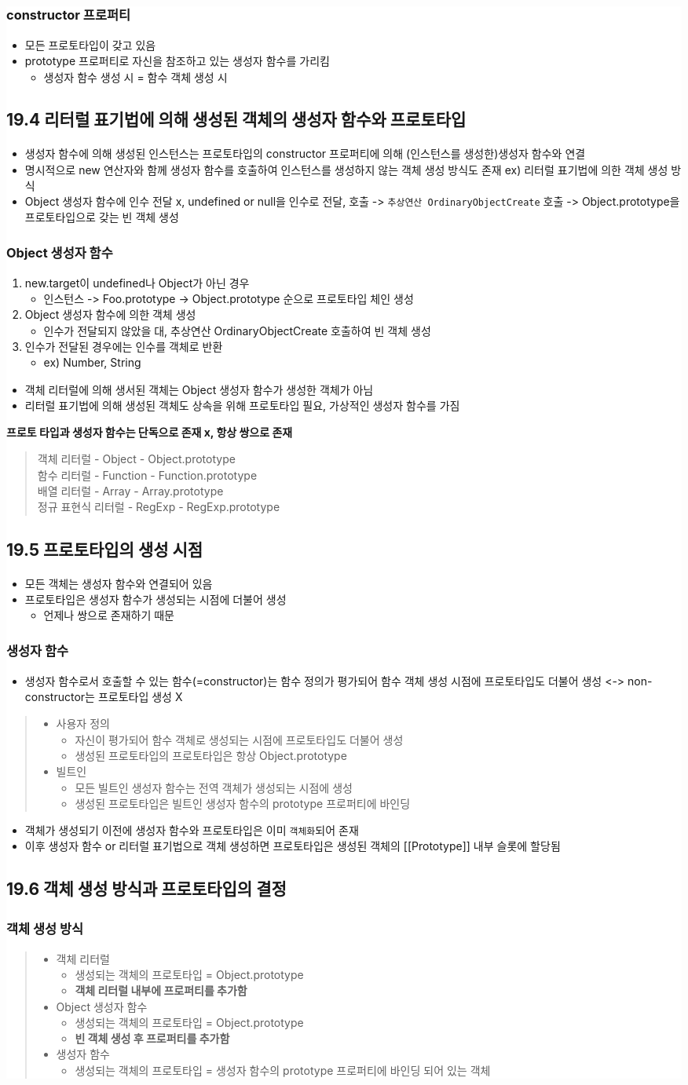 ### constructor 프로퍼티
- 모든 프로토타입이 갖고 있음
- prototype 프로퍼티로 자신을 참조하고 있는 생성자 함수를 가리킴
    - 생성자 함수 생성 시 = 함수 객체 생성 시

## 19.4 리터럴 표기법에 의해 생성된 객체의 생성자 함수와 프로토타입
- 생성자 함수에 의해 생성된 인스턴스는 프로토타입의 constructor 프로퍼티에 의해 (인스턴스를 생성한)생성자 함수와 연결
- 명시적으로 new 연산자와 함께 생성자 함수를 호출하여 인스턴스를 생성하지 않는 객체 생성 방식도 존재 ex) 리터럴 표기법에 의한 객체 생성 방식
- Object 생성자 함수에 인수 전달 x, undefined or null을 인수로 전달, 호출 -> `추상연산 OrdinaryObjectCreate` 호출 -> Object.prototype을 프로토타입으로 갖는 빈 객체 생성

### Object 생성자 함수
1. new.target이 undefined나 Object가 아닌 경우
    - 인스턴스 -> Foo.prototype -> Object.prototype 순으로 프로토타입 체인 생성
2. Object 생성자 함수에 의한 객체 생성
    - 인수가 전달되지 않았을 대, 추상연산 OrdinaryObjectCreate 호출하여 빈 객체 생성
3. 인수가 전달된 경우에는 인수를 객체로 반환
    - ex) Number, String

- 객체 리터럴에 의해 생서된 객체는 Object 생성자 함수가 생성한 객체가 아님
- 리터럴 표기법에 의해 생성된 객체도 상속을 위해 프로토타입 필요, 가상적인 생성자 함수를 가짐

**프로토 타입과 생성자 함수는 단독으로 존재 x, 항상 쌍으로 존재**

> 객체 리터럴 - Object - Object.prototype  
> 함수 리터럴 - Function - Function.prototype  
> 배열 리터럴 - Array - Array.prototype  
> 정규 표현식 리터럴 - RegExp - RegExp.prototype

## 19.5 프로토타입의 생성 시점
- 모든 객체는 생성자 함수와 연결되어 있음
- 프로토타입은 생성자 함수가 생성되는 시점에 더불어 생성
    - 언제나 쌍으로 존재하기 때문
### 생성자 함수
- 생성자 함수로서 호출할 수 있는 함수(=constructor)는 함수 정의가 평가되어 함수 객체 생성 시점에 프로토타입도 더불어 생성 <-> non-constructor는 프로토타입 생성 X
> - 사용자 정의
>   - 자신이 평가되어 함수 객체로 생성되는 시점에 프로토타입도 더불어 생성
>   - 생성된 프로토타입의 프로토타입은 항상 Object.prototype
> - 빌트인
>   - 모든 빌트인 생성자 함수는 전역 객체가 생성되는 시점에 생성
>   - 생성된 프로토타입은 빌트인 생성자 함수의 prototype 프로퍼티에 바인딩

- 객체가 생성되기 이전에 생성자 함수와 프로토타입은 이미 `객체화`되어 존재
- 이후 생성자 함수 or 리터럴 표기법으로 객체 생성하면 프로토타입은 생성된 객체의 [[Prototype]] 내부 슬롯에 할당됨

## 19.6 객체 생성 방식과 프로토타입의 결정
### 객체 생성 방식
> - 객체 리터럴
>   - 생성되는 객체의 프로토타입 = Object.prototype
>   - **객체 리터럴 내부에 프로퍼티를 추가함**
> - Object 생성자 함수
>   - 생성되는 객체의 프로토타입 = Object.prototype
>   - **빈 객체 생성 후 프로퍼티를 추가함**
> - 생성자 함수
>   - 생성되는 객체의 프로토타입 = 생성자 함수의 prototype 프로퍼티에 바인딩 되어 있는 객체
